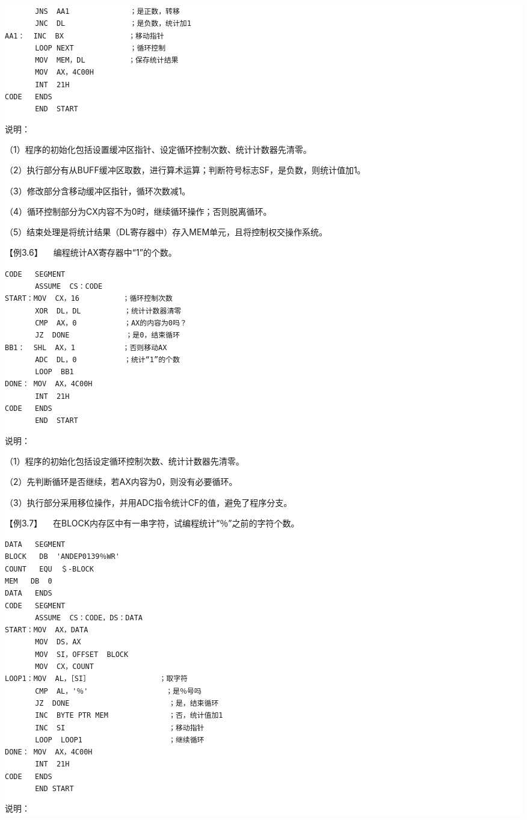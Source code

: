            JNS  AA1              ；是正数，转移
           JNC  DL               ；是负数，统计加1
    AA1：  INC  BX               ；移动指针
           LOOP NEXT             ；循环控制
           MOV  MEM，DL          ；保存统计结果
           MOV  AX，4C00H
           INT  21H
    CODE   ENDS
           END  START
说明：

（1）程序的初始化包括设置缓冲区指针、设定循环控制次数、统计计数器先清零。

（2）执行部分有从BUFF缓冲区取数，进行算术运算；判断符号标志SF，是负数，则统计值加1。

（3）修改部分含移动缓冲区指针，循环次数减1。

（4）循环控制部分为CX内容不为0时，继续循环操作；否则脱离循环。

（5）结束处理是将统计结果（DL寄存器中）存入MEM单元，且将控制权交操作系统。

【例3.6】 　编程统计AX寄存器中“1”的个数。

    CODE   SEGMENT
           ASSUME  CS：CODE
    START：MOV  CX，16          ；循环控制次数
           XOR  DL，DL          ；统计计数器清零
           CMP  AX，0           ；AX的内容为0吗？
           JZ  DONE             ；是0，结束循环
    BB1：  SHL  AX，1           ；否则移动AX
           ADC  DL，0           ；统计“1”的个数
           LOOP  BB1
    DONE： MOV  AX，4C00H
           INT  21H
    CODE   ENDS
           END  START
说明：

（1）程序的初始化包括设定循环控制次数、统计计数器先清零。

（2）先判断循环是否继续，若AX内容为0，则没有必要循环。

（3）执行部分采用移位操作，并用ADC指令统计CF的值，避免了程序分支。

【例3.7】 　在BLOCK内存区中有一串字符，试编程统计“％”之前的字符个数。

    DATA   SEGMENT
    BLOCK   DB  'ANDEP0139％WR'
    COUNT   EQU  ＄-BLOCK
    MEM   DB  0
    DATA   ENDS
    CODE   SEGMENT
           ASSUME  CS：CODE，DS：DATA
    START：MOV  AX，DATA
           MOV  DS，AX
           MOV  SI，OFFSET  BLOCK
           MOV  CX，COUNT
    LOOP1：MOV  AL，［SI］                ；取字符
           CMP  AL，'％'                  ；是％号吗
           JZ  DONE                       ；是，结束循环
           INC  BYTE PTR MEM              ；否，统计值加1
           INC  SI                        ；移动指针
           LOOP  LOOP1                    ；继续循环
    DONE： MOV  AX，4C00H
           INT  21H
    CODE   ENDS
           END START
说明：
